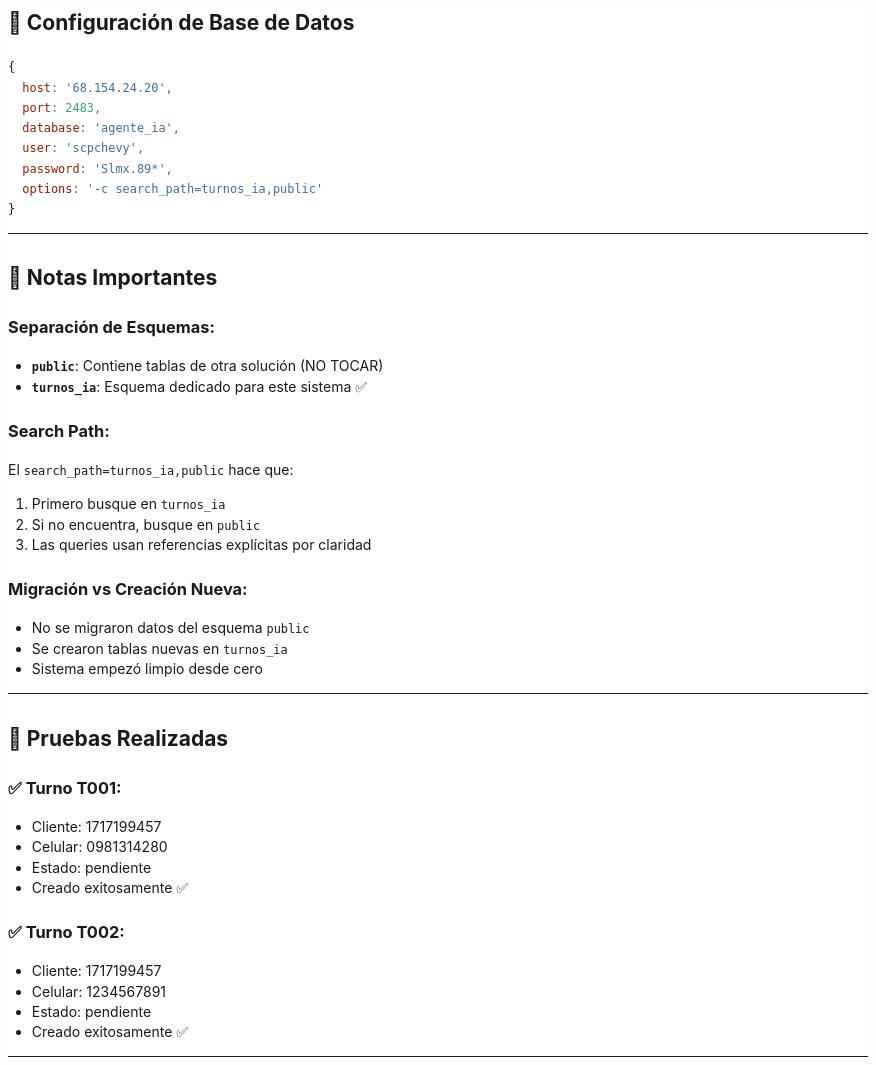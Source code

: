 ## 🔧 Configuración de Base de Datos

```javascript
{
  host: '68.154.24.20',
  port: 2483,
  database: 'agente_ia',
  user: 'scpchevy',
  password: 'Slmx.89*',
  options: '-c search_path=turnos_ia,public'
}
```

---

## 📝 Notas Importantes

### Separación de Esquemas:
- **`public`**: Contiene tablas de otra solución (NO TOCAR)
- **`turnos_ia`**: Esquema dedicado para este sistema ✅

### Search Path:
El `search_path=turnos_ia,public` hace que:
1. Primero busque en `turnos_ia`
2. Si no encuentra, busque en `public`
3. Las queries usan referencias explícitas por claridad

### Migración vs Creación Nueva:
- No se migraron datos del esquema `public`
- Se crearon tablas nuevas en `turnos_ia`
- Sistema empezó limpio desde cero

---

## 🎯 Pruebas Realizadas

### ✅ Turno T001:
- Cliente: 1717199457
- Celular: 0981314280
- Estado: pendiente
- Creado exitosamente ✅

### ✅ Turno T002:
- Cliente: 1717199457
- Celular: 1234567891
- Estado: pendiente
- Creado exitosamente ✅

---
